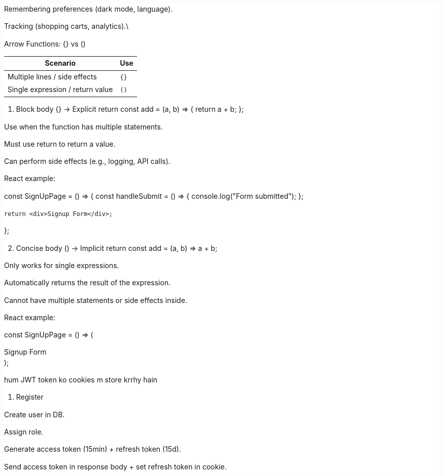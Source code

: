 Remembering preferences (dark mode, language).

Tracking (shopping carts, analytics).\

Arrow Functions: {} vs ()

| Scenario                         | Use  |
| -------------------------------- | ---- |
| Multiple lines / side effects    | `{}` |
| Single expression / return value | `()` |

1. Block body {} → Explicit return
const add = (a, b) => {
    return a + b;
};


Use when the function has multiple statements.

Must use return to return a value.

Can perform side effects (e.g., logging, API calls).

React example:

const SignUpPage = () => {
    const handleSubmit = () => {
        console.log("Form submitted");
    };

    return <div>Signup Form</div>;
};

2. Concise body () → Implicit return
const add = (a, b) => a + b;


Only works for single expressions.

Automatically returns the result of the expression.

Cannot have multiple statements or side effects inside.

React example:

const SignUpPage = () => (
    <div>Signup Form</div>
);


hum JWT token ko cookies m store krrhy hain
1. Register

Create user in DB.

Assign role.

Generate access token (15min) + refresh token (15d).

Send access token in response body + set refresh token in cookie.
